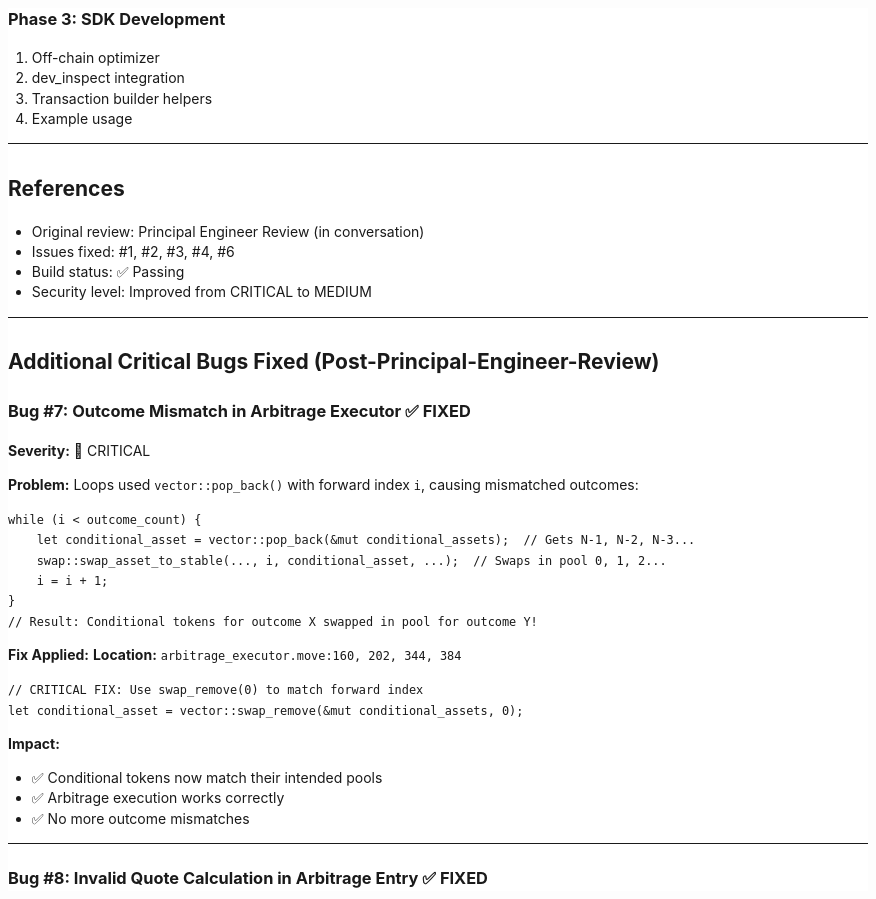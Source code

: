 ### Phase 3: SDK Development
1. Off-chain optimizer
2. dev_inspect integration
3. Transaction builder helpers
4. Example usage

---

## References

- Original review: Principal Engineer Review (in conversation)
- Issues fixed: #1, #2, #3, #4, #6
- Build status: ✅ Passing
- Security level: Improved from CRITICAL to MEDIUM

---

## Additional Critical Bugs Fixed (Post-Principal-Engineer-Review)

### Bug #7: Outcome Mismatch in Arbitrage Executor ✅ FIXED

**Severity:** 🔴 CRITICAL

**Problem:**
Loops used `vector::pop_back()` with forward index `i`, causing mismatched outcomes:
```move
while (i < outcome_count) {
    let conditional_asset = vector::pop_back(&mut conditional_assets);  // Gets N-1, N-2, N-3...
    swap::swap_asset_to_stable(..., i, conditional_asset, ...);  // Swaps in pool 0, 1, 2...
    i = i + 1;
}
// Result: Conditional tokens for outcome X swapped in pool for outcome Y!
```

**Fix Applied:**
**Location:** `arbitrage_executor.move:160, 202, 344, 384`

```move
// CRITICAL FIX: Use swap_remove(0) to match forward index
let conditional_asset = vector::swap_remove(&mut conditional_assets, 0);
```

**Impact:**
- ✅ Conditional tokens now match their intended pools
- ✅ Arbitrage execution works correctly
- ✅ No more outcome mismatches

---

### Bug #8: Invalid Quote Calculation in Arbitrage Entry ✅ FIXED
